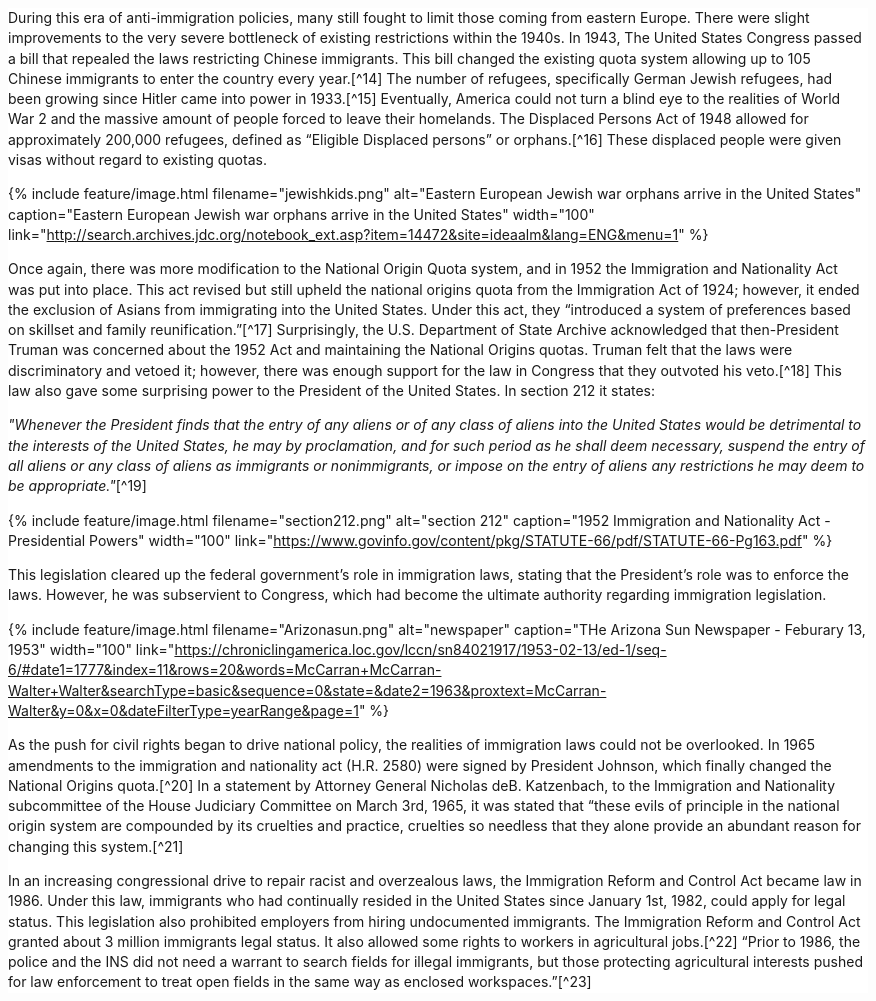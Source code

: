 During this era of anti-immigration policies, many still fought to limit those coming from eastern Europe. There were slight improvements to the very severe bottleneck of existing restrictions within the 1940s. In 1943, The United States Congress passed a bill that repealed the laws restricting Chinese immigrants. This bill changed the existing quota system allowing up to 105 Chinese immigrants to enter the country every year.[^14]  The number of refugees, specifically German Jewish refugees, had been growing since Hitler came into power in 1933.[^15]  Eventually, America could not turn a blind eye to the realities of World War 2 and the massive amount of people forced to leave their homelands. The Displaced Persons Act of 1948 allowed for approximately 200,000 refugees, defined as “Eligible Displaced persons” or orphans.[^16]  These displaced people were given visas without regard to existing quotas.    

{% include feature/image.html filename="jewishkids.png" alt="Eastern European Jewish war orphans arrive in the United States" caption="Eastern European Jewish war orphans arrive in the United States" width="100" link="http://search.archives.jdc.org/notebook_ext.asp?item=14472&site=ideaalm&lang=ENG&menu=1" %}

Once again, there was more modification to the National Origin Quota system, and in 1952 the Immigration and Nationality Act was put into place. This act revised but still upheld the national origins quota from the Immigration Act of 1924; however, it ended the exclusion of Asians from immigrating into the United States. Under this act, they “introduced a system of preferences based on skillset and family reunification.”[^17]  Surprisingly, the U.S. Department of State Archive acknowledged that then-President Truman was concerned about the 1952 Act and maintaining the National Origins quotas. Truman felt that the laws were discriminatory and vetoed it; however, there was enough support for the law in Congress that they outvoted his veto.[^18]  This law also gave some surprising power to the President of the United States. In section 212 it states:

*"Whenever the President finds that the entry of any aliens or of any class of aliens into the United States would be detrimental to the interests of the United States, he may by proclamation, and for such period as he shall deem necessary, suspend the entry of all aliens or any class of aliens as immigrants or nonimmigrants, or impose on the entry of aliens any restrictions he may deem to be appropriate."*[^19]

{% include feature/image.html filename="section212.png" alt="section 212" caption="1952 Immigration and Nationality Act - Presidential Powers" width="100" link="https://www.govinfo.gov/content/pkg/STATUTE-66/pdf/STATUTE-66-Pg163.pdf" %}

This legislation cleared up the federal government’s role in immigration laws, stating that the President’s role was to enforce the laws. However, he was subservient to Congress, which had become the ultimate authority regarding immigration legislation.

{% include feature/image.html filename="Arizonasun.png" alt="newspaper" caption="THe Arizona Sun Newspaper - Feburary 13, 1953" width="100" link="https://chroniclingamerica.loc.gov/lccn/sn84021917/1953-02-13/ed-1/seq-6/#date1=1777&index=11&rows=20&words=McCarran+McCarran-Walter+Walter&searchType=basic&sequence=0&state=&date2=1963&proxtext=McCarran-Walter&y=0&x=0&dateFilterType=yearRange&page=1" %}

As the push for civil rights began to drive national policy, the realities of immigration laws could not be overlooked. In 1965 amendments to the immigration and nationality act (H.R. 2580) were signed by President Johnson, which finally changed the National Origins quota.[^20]  In a statement by Attorney General Nicholas deB. Katzenbach, to the Immigration and Nationality subcommittee of the House Judiciary Committee on March 3rd, 1965, it was stated that “these evils of principle in the national origin system are compounded by its cruelties and practice, cruelties so needless that they alone provide an abundant reason for changing this system.[^21]

In an increasing congressional drive to repair racist and overzealous laws, the Immigration Reform and Control Act became law in 1986. Under this law, immigrants who had continually resided in the United States since January 1st, 1982, could apply for legal status. This legislation also prohibited employers from hiring undocumented immigrants.  The Immigration Reform and Control Act granted about 3 million immigrants legal status. It also allowed some rights to workers in agricultural jobs.[^22]  “Prior to 1986, the police and the INS did not need a warrant to search fields for illegal immigrants, but those protecting agricultural interests pushed for law enforcement to treat open fields in the same way as enclosed workspaces.”[^23]
